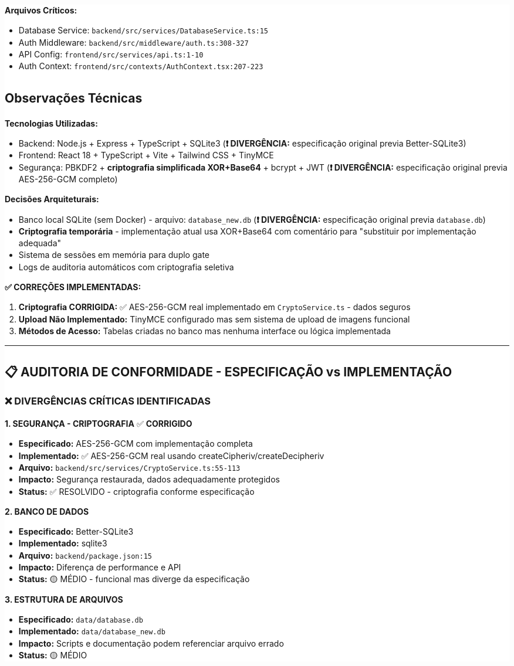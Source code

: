 **Arquivos Críticos:**
- Database Service: `backend/src/services/DatabaseService.ts:15`
- Auth Middleware: `backend/src/middleware/auth.ts:308-327`
- API Config: `frontend/src/services/api.ts:1-10`
- Auth Context: `frontend/src/contexts/AuthContext.tsx:207-223`

## Observações Técnicas

**Tecnologias Utilizadas:**
- Backend: Node.js + Express + TypeScript + SQLite3 (**❗ DIVERGÊNCIA:** especificação original previa Better-SQLite3)
- Frontend: React 18 + TypeScript + Vite + Tailwind CSS + TinyMCE
- Segurança: PBKDF2 + **criptografia simplificada XOR+Base64** + bcrypt + JWT (**❗ DIVERGÊNCIA:** especificação original previa AES-256-GCM completo)

**Decisões Arquiteturais:**
- Banco local SQLite (sem Docker) - arquivo: `database_new.db` (**❗ DIVERGÊNCIA:** especificação original previa `database.db`)
- **Criptografia temporária** - implementação atual usa XOR+Base64 com comentário para "substituir por implementação adequada"
- Sistema de sessões em memória para duplo gate
- Logs de auditoria automáticos com criptografia seletiva

**✅ CORREÇÕES IMPLEMENTADAS:**
1. **Criptografia CORRIGIDA:** ✅ AES-256-GCM real implementado em `CryptoService.ts` - dados seguros
2. **Upload Não Implementado:** TinyMCE configurado mas sem sistema de upload de imagens funcional  
3. **Métodos de Acesso:** Tabelas criadas no banco mas nenhuma interface ou lógica implementada

---

## 📋 AUDITORIA DE CONFORMIDADE - ESPECIFICAÇÃO vs IMPLEMENTAÇÃO

### ❌ DIVERGÊNCIAS CRÍTICAS IDENTIFICADAS

**1. SEGURANÇA - CRIPTOGRAFIA** ✅ **CORRIGIDO**
- **Especificado:** AES-256-GCM com implementação completa
- **Implementado:** ✅ AES-256-GCM real usando createCipheriv/createDecipheriv 
- **Arquivo:** `backend/src/services/CryptoService.ts:55-113`
- **Impacto:** Segurança restaurada, dados adequadamente protegidos
- **Status:** ✅ RESOLVIDO - criptografia conforme especificação

**2. BANCO DE DADOS**
- **Especificado:** Better-SQLite3
- **Implementado:** sqlite3 
- **Arquivo:** `backend/package.json:15`
- **Impacto:** Diferença de performance e API
- **Status:** 🟡 MÉDIO - funcional mas diverge da especificação

**3. ESTRUTURA DE ARQUIVOS**
- **Especificado:** `data/database.db`
- **Implementado:** `data/database_new.db`
- **Impacto:** Scripts e documentação podem referenciar arquivo errado
- **Status:** 🟡 MÉDIO
